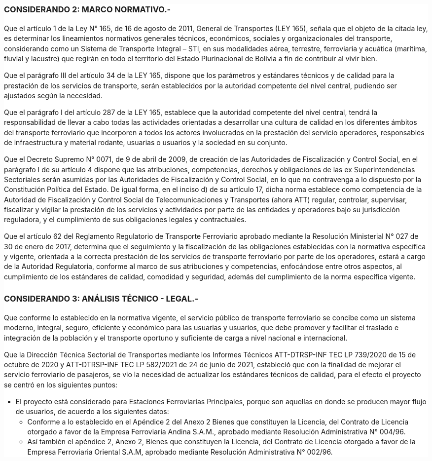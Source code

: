 ### CONSIDERANDO 2: MARCO NORMATIVO.-  
Que el artículo 1 de la Ley N° 165, de 16 de agosto de 2011, General de Transportes (LEY 165), señala que el objeto de la citada ley, es determinar los lineamientos normativos generales técnicos, económicos, sociales y organizacionales del transporte, considerando como un Sistema de Transporte Integral – STI, en sus modalidades aérea, terrestre, ferroviaria y acuática (marítima, fluvial y lacustre) que regirán en todo el territorio del Estado Plurinacional de Bolivia a fin de contribuir al vivir bien.  

Que el parágrafo III del artículo 34 de la LEY 165, dispone que los parámetros y estándares técnicos y de calidad para la prestación de los servicios de transporte, serán establecidos por la autoridad competente del nivel central, pudiendo ser ajustados según la necesidad.  

Que el parágrafo I del artículo 287 de la LEY 165, establece que la autoridad competente del nivel central, tendrá la responsabilidad de llevar a cabo todas las actividades orientadas a desarrollar una cultura de calidad en los diferentes ámbitos del transporte ferroviario que incorporen a todos los actores involucrados en la prestación del servicio operadores, responsables de infraestructura y material rodante, usuarias o usuarios y la sociedad en su conjunto.  

Que el Decreto Supremo N° 0071, de 9 de abril de 2009, de creación de las Autoridades de Fiscalización y Control Social, en el parágrafo I de su artículo 4 dispone que las atribuciones, competencias, derechos y obligaciones de las ex Superintendencias Sectoriales serán asumidas por las Autoridades de Fiscalización y Control Social, en lo que no contravenga a lo dispuesto por la Constitución Política del Estado. De igual forma, en el inciso d) de su artículo 17, dicha norma establece como competencia de la Autoridad de Fiscalización y Control Social de Telecomunicaciones y Transportes (ahora ATT) regular, controlar, supervisar, fiscalizar y vigilar la prestación de los servicios y actividades por parte de las entidades y operadores bajo su jurisdicción reguladora, y el cumplimiento de sus obligaciones legales y contractuales.  

Que el artículo 62 del Reglamento Regulatorio de Transporte Ferroviario aprobado mediante la Resolución Ministerial N° 027 de 30 de enero de 2017, determina que el seguimiento y la fiscalización de las obligaciones establecidas con la normativa específica y vigente, orientada a la correcta prestación de los servicios de transporte ferroviario por parte de los operadores, estará a cargo de la Autoridad Regulatoria, conforme al marco de sus atribuciones y competencias, enfocándose entre otros aspectos, al cumplimiento de los estándares de calidad, comodidad y seguridad, además del cumplimiento de la norma específica vigente.  

### CONSIDERANDO 3: ANÁLISIS TÉCNICO - LEGAL.-  
Que conforme lo establecido en la normativa vigente, el servicio público de transporte ferroviario se concibe como un sistema moderno, integral, seguro, eficiente y económico para las usuarias y usuarios, que debe promover y facilitar el traslado e integración de la población y el transporte oportuno y suficiente de carga a nivel nacional e internacional.  

Que la Dirección Técnica Sectorial de Transportes mediante los Informes Técnicos ATT-DTRSP-INF TEC LP 739/2020 de 15 de octubre de 2020 y ATT-DTRSP-INF TEC LP 582/2021 de 24 de junio de 2021, estableció que con la finalidad de mejorar el servicio ferroviario de pasajeros, se vio la necesidad de actualizar los estándares técnicos de calidad, para el efecto el proyecto se centró en los siguientes puntos:  

- El proyecto está considerado para Estaciones Ferroviarias Principales, porque son aquellas en donde se producen mayor flujo de usuarios, de acuerdo a los siguientes datos:  
  - Conforme a lo establecido en el Apéndice 2 del Anexo 2 Bienes que constituyen la Licencia, del Contrato de Licencia otorgado a favor de la Empresa Ferroviaria Andina S.A.M., aprobado mediante Resolución Administrativa N° 004/96.  
  - Así también el apéndice 2, Anexo 2, Bienes que constituyen la Licencia, del Contrato de Licencia otorgado a favor de la Empresa Ferroviaria Oriental S.A.M, aprobado mediante Resolución Administrativa N° 002/96.  
